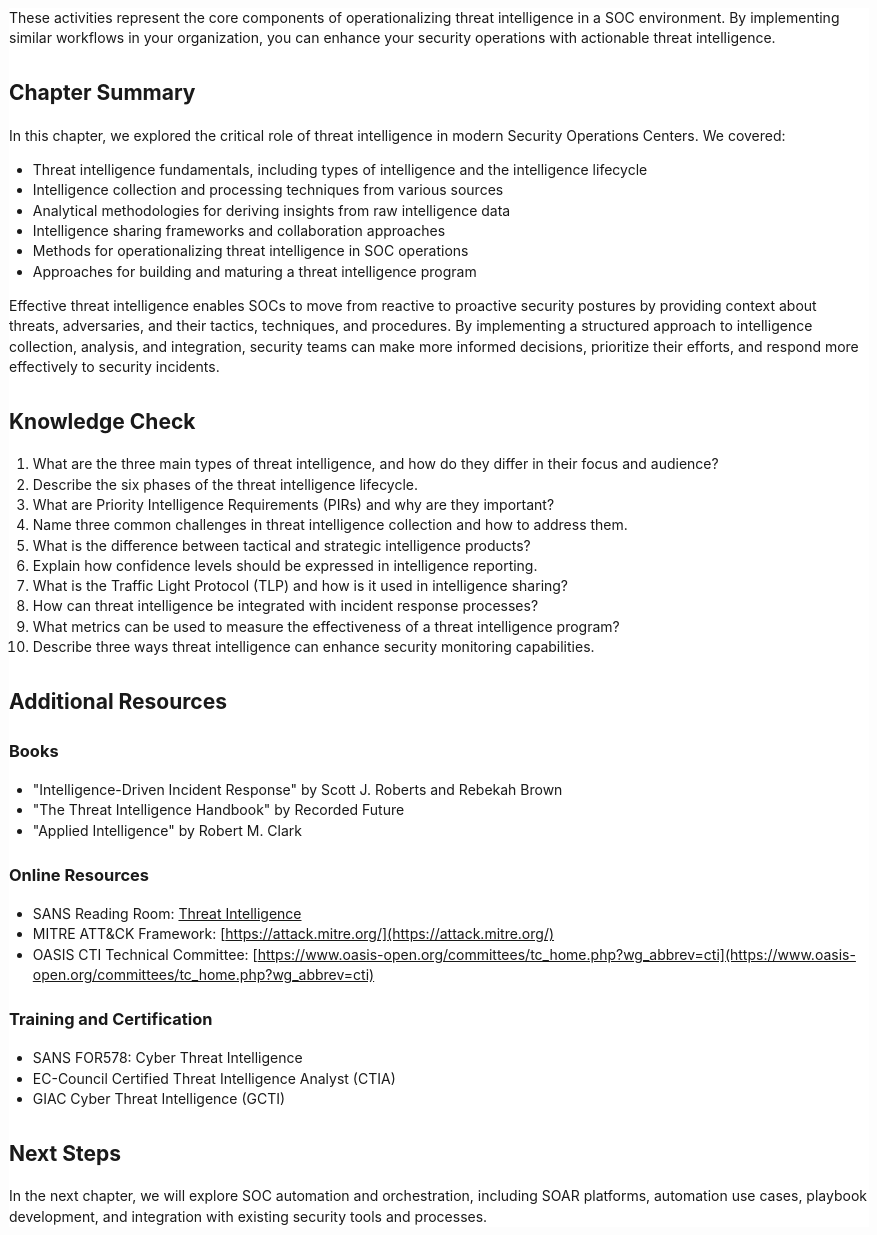 These activities represent the core components of operationalizing threat intelligence in a SOC environment. By implementing similar workflows in your organization, you can enhance your security operations with actionable threat intelligence.

## Chapter Summary

In this chapter, we explored the critical role of threat intelligence in modern Security Operations Centers. We covered:

- Threat intelligence fundamentals, including types of intelligence and the intelligence lifecycle
- Intelligence collection and processing techniques from various sources
- Analytical methodologies for deriving insights from raw intelligence data
- Intelligence sharing frameworks and collaboration approaches
- Methods for operationalizing threat intelligence in SOC operations
- Approaches for building and maturing a threat intelligence program

Effective threat intelligence enables SOCs to move from reactive to proactive security postures by providing context about threats, adversaries, and their tactics, techniques, and procedures. By implementing a structured approach to intelligence collection, analysis, and integration, security teams can make more informed decisions, prioritize their efforts, and respond more effectively to security incidents.

## Knowledge Check

1. What are the three main types of threat intelligence, and how do they differ in their focus and audience?
2. Describe the six phases of the threat intelligence lifecycle.
3. What are Priority Intelligence Requirements (PIRs) and why are they important?
4. Name three common challenges in threat intelligence collection and how to address them.
5. What is the difference between tactical and strategic intelligence products?
6. Explain how confidence levels should be expressed in intelligence reporting.
7. What is the Traffic Light Protocol (TLP) and how is it used in intelligence sharing?
8. How can threat intelligence be integrated with incident response processes?
9. What metrics can be used to measure the effectiveness of a threat intelligence program?
10. Describe three ways threat intelligence can enhance security monitoring capabilities.

## Additional Resources

### Books
- "Intelligence-Driven Incident Response" by Scott J. Roberts and Rebekah Brown
- "The Threat Intelligence Handbook" by Recorded Future
- "Applied Intelligence" by Robert M. Clark

### Online Resources
- SANS Reading Room: [Threat Intelligence](https://www.sans.org/reading-room/whitepapers/threatintelligence/)
- MITRE ATT&CK Framework: [https://attack.mitre.org/](https://attack.mitre.org/)
- OASIS CTI Technical Committee: [https://www.oasis-open.org/committees/tc_home.php?wg_abbrev=cti](https://www.oasis-open.org/committees/tc_home.php?wg_abbrev=cti)

### Training and Certification
- SANS FOR578: Cyber Threat Intelligence
- EC-Council Certified Threat Intelligence Analyst (CTIA)
- GIAC Cyber Threat Intelligence (GCTI)

## Next Steps
In the next chapter, we will explore SOC automation and orchestration, including SOAR platforms, automation use cases, playbook development, and integration with existing security tools and processes.
